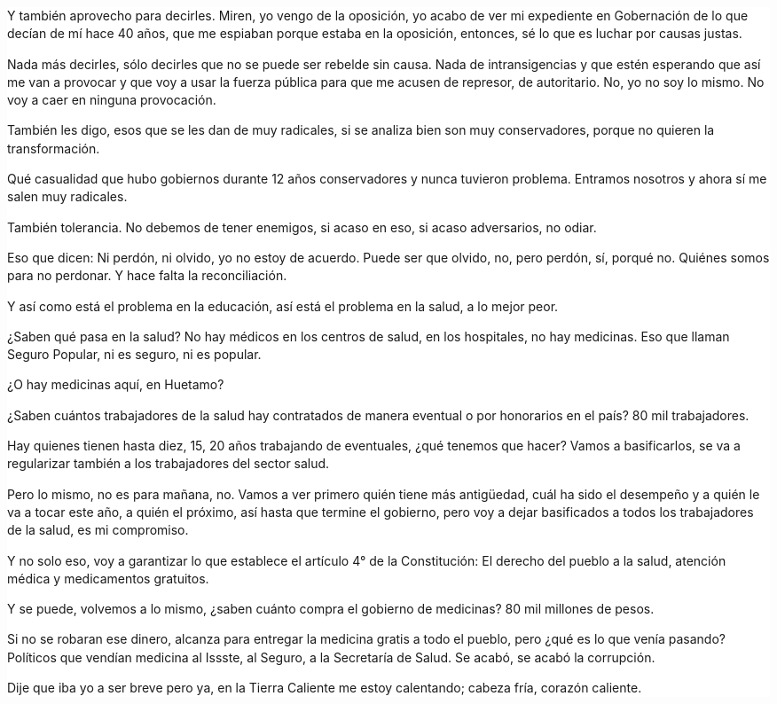 Y también aprovecho para decirles. Miren, yo vengo de la oposición, yo acabo
de ver mi expediente en Gobernación de lo que decían de mí hace 40 años, que
me espiaban porque estaba en la oposición, entonces, sé lo que es luchar por
causas justas.

Nada más decirles, sólo decirles que no se puede ser rebelde sin causa. Nada
de intransigencias y que estén esperando que así me van a provocar y que voy a
usar la fuerza pública para que me acusen de represor, de autoritario. No, yo
no soy lo mismo. No voy a caer en ninguna provocación.

También les digo, esos que se les dan de muy radicales, si se analiza bien son
muy conservadores, porque no quieren la transformación.

Qué casualidad que hubo gobiernos durante 12 años conservadores y nunca
tuvieron problema. Entramos nosotros y ahora sí me salen muy radicales.

También tolerancia. No debemos de tener enemigos, si acaso en eso, si acaso
adversarios, no odiar.

Eso que dicen: Ni perdón, ni olvido, yo no estoy de acuerdo. Puede ser que
olvido, no, pero perdón, sí, porqué no. Quiénes somos para no perdonar. Y hace
falta la reconciliación.

Y así como está el problema en la educación, así está el problema en la salud,
a lo mejor peor.

¿Saben qué pasa en la salud? No hay médicos en los centros de salud, en los
hospitales, no hay medicinas. Eso que llaman Seguro Popular, ni es seguro, ni
es popular.

¿O hay medicinas aquí, en Huetamo?

¿Saben cuántos trabajadores de la salud hay contratados de manera eventual o
por honorarios en el país? 80 mil trabajadores.

Hay quienes tienen hasta diez, 15, 20 años trabajando de eventuales, ¿qué
tenemos que hacer? Vamos a basificarlos, se va a regularizar también a los
trabajadores del sector salud.

Pero lo mismo, no es para mañana, no. Vamos a ver primero quién tiene más
antigüedad, cuál ha sido el desempeño y a quién le va a tocar este año, a
quién el próximo, así hasta que termine el gobierno, pero voy a dejar
basificados a todos los trabajadores de la salud, es mi compromiso.

Y no solo eso, voy a garantizar lo que establece el artículo 4° de la
Constitución: El derecho del pueblo a la salud, atención médica y medicamentos
gratuitos.

Y se puede, volvemos a lo mismo, ¿saben cuánto compra el gobierno de
medicinas? 80 mil millones de pesos.

Si no se robaran ese dinero, alcanza para entregar la medicina gratis a todo
el pueblo, pero ¿qué es lo que venía pasando? Políticos que vendían medicina
al Issste, al Seguro, a la Secretaría de Salud. Se acabó, se acabó la
corrupción.

Dije que iba yo a ser breve pero ya, en la Tierra Caliente me estoy
calentando; cabeza fría, corazón caliente.

